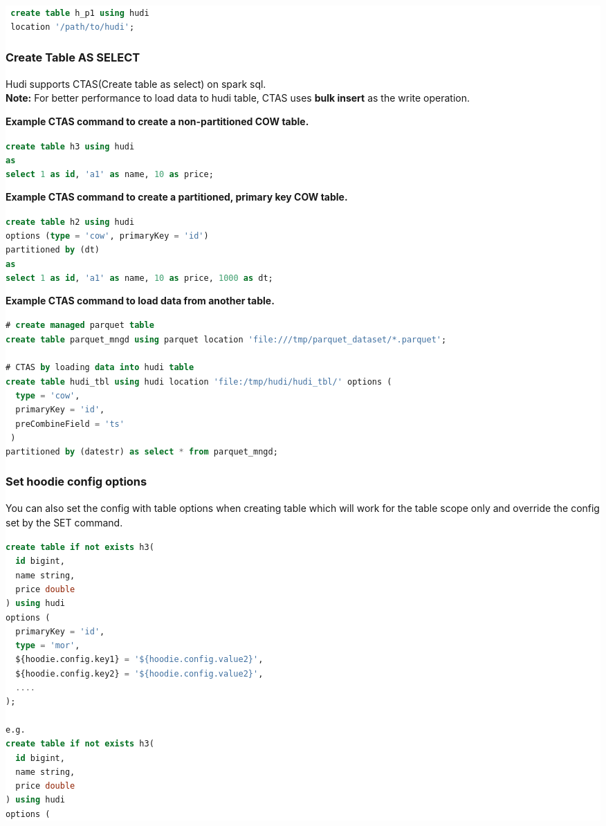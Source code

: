 ```sql
 create table h_p1 using hudi
 location '/path/to/hudi';
```

### Create Table AS SELECT

Hudi supports CTAS(Create table as select) on spark sql. <br/>
**Note:** For better performance to load data to hudi table, CTAS uses **bulk insert** as the write operation.

**Example CTAS command to create a non-partitioned COW table.**

```sql 
create table h3 using hudi
as
select 1 as id, 'a1' as name, 10 as price;
```

**Example CTAS command to create a partitioned, primary key COW table.**

```sql
create table h2 using hudi
options (type = 'cow', primaryKey = 'id')
partitioned by (dt)
as
select 1 as id, 'a1' as name, 10 as price, 1000 as dt;
```

**Example CTAS command to load data from another table.**

```sql
# create managed parquet table 
create table parquet_mngd using parquet location 'file:///tmp/parquet_dataset/*.parquet';

# CTAS by loading data into hudi table
create table hudi_tbl using hudi location 'file:/tmp/hudi/hudi_tbl/' options ( 
  type = 'cow', 
  primaryKey = 'id', 
  preCombineField = 'ts' 
 ) 
partitioned by (datestr) as select * from parquet_mngd;
```

### Set hoodie config options
You can also set the config with table options when creating table which will work for
the table scope only and override the config set by the SET command.
```sql
create table if not exists h3(
  id bigint, 
  name string, 
  price double
) using hudi
options (
  primaryKey = 'id',
  type = 'mor',
  ${hoodie.config.key1} = '${hoodie.config.value2}',
  ${hoodie.config.key2} = '${hoodie.config.value2}',
  ....
);

e.g.
create table if not exists h3(
  id bigint, 
  name string, 
  price double
) using hudi
options (
```